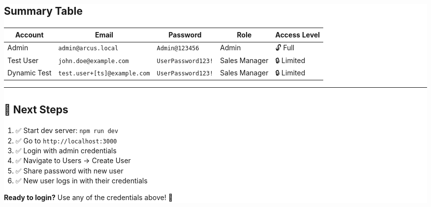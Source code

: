 ## Summary Table

| Account | Email | Password | Role | Access Level |
|---------|-------|----------|------|--------------|
| Admin | `admin@arcus.local` | `Admin@123456` | Admin | 🔓 Full |
| Test User | `john.doe@example.com` | `UserPassword123!` | Sales Manager | 🔒 Limited |
| Dynamic Test | `test.user+[ts]@example.com` | `UserPassword123!` | Sales Manager | 🔒 Limited |

---

## 🚀 Next Steps

1. ✅ Start dev server: `npm run dev`
2. ✅ Go to `http://localhost:3000`
3. ✅ Login with admin credentials
4. ✅ Navigate to Users → Create User
5. ✅ Share password with new user
6. ✅ New user logs in with their credentials

**Ready to login?** Use any of the credentials above! 🎉
